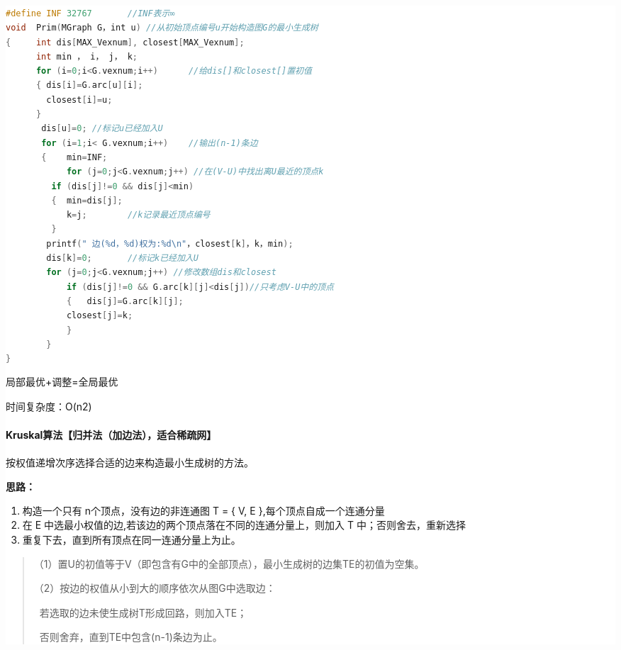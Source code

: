 ```cpp
#define INF 32767		//INF表示∞
void  Prim(MGraph G，int u) //从初始顶点编号u开始构造图G的最小生成树
{     int dis[MAX_Vexnum], closest[MAX_Vexnum];
      int min ， i， j， k;
      for (i=0;i<G.vexnum;i++)		//给dis[]和closest[]置初值
      {	dis[i]=G.arc[u][i];
		closest[i]=u;
      }
       dis[u]=0; //标记u已经加入U
       for (i=1;i< G.vexnum;i++)	//输出(n-1)条边
       {	min=INF;
			for (j=0;j<G.vexnum;j++) //在(V-U)中找出离U最近的顶点k
	     if (dis[j]!=0 && dis[j]<min)
	     {	min=dis[j];
			k=j;		//k记录最近顶点编号
	     }
        printf(" 边(%d，%d)权为:%d\n"，closest[k]，k，min);
		dis[k]=0;		//标记k已经加入U
      	for (j=0;j<G.vexnum;j++) //修改数组dis和closest
            if (dis[j]!=0 && G.arc[k][j]<dis[j])//只考虑V-U中的顶点
            {	dis[j]=G.arc[k][j];
            closest[j]=k;
            }
     	}
}

```

局部最优+调整=全局最优

时间复杂度：O(n2)

#### Kruskal算法【归并法（加边法），适合稀疏网】

按权值递增次序选择合适的边来构造最小生成树的方法。

**思路：**

1. 构造一个只有 n个顶点，没有边的非连通图 T = { V, E },每个顶点自成一个连通分量
2. 在 E 中选最小权值的边,若该边的两个顶点落在不同的连通分量上，则加入 T 中；否则舍去，重新选择
3. 重复下去，直到所有顶点在同一连通分量上为止。

>   （1）置U的初值等于V（即包含有G中的全部顶点），最小生成树的边集TE的初值为空集。
>
>   （2）按边的权值从小到大的顺序依次从图G中选取边：
>
>​       若选取的边未使生成树T形成回路，则加入TE；
>
>​       否则舍弃，直到TE中包含(n-1)条边为止。
